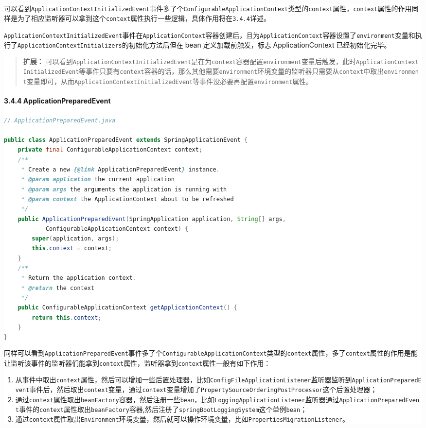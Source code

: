 可以看到`ApplicationContextInitializedEvent`事件多了个`ConfigurableApplicationContext`类型的`context`属性，`context`属性的作用同样是为了相应监听器可以拿到这个`context`属性执行一些逻辑，具体作用将在`3.4.4`详述。



`ApplicationContextInitializedEvent`事件在`ApplicationContext`容器创建后，且为`ApplicationContext`容器设置了`environment`变量和执行了`ApplicationContextInitializers`的初始化方法后但在 bean 定义加载前触发，标志 ApplicationContext 已经初始化完毕。



> **扩展：** 可以看到`ApplicationContextInitializedEvent`是在为`context`容器配置`environment`变量后触发，此时`ApplicationContextInitializedEvent`等事件只要有`context`容器的话，那么其他需要`environment`环境变量的监听器只需要从`context`中取出`environment`变量即可，从而`ApplicationContextInitializedEvent`等事件没必要再配置`environment`属性。
>



#### 3.4.4 ApplicationPreparedEvent
```java
// ApplicationPreparedEvent.java

public class ApplicationPreparedEvent extends SpringApplicationEvent {
    private final ConfigurableApplicationContext context;
    /**
     * Create a new {@link ApplicationPreparedEvent} instance.
     * @param application the current application
     * @param args the arguments the application is running with
     * @param context the ApplicationContext about to be refreshed
     */
    public ApplicationPreparedEvent(SpringApplication application, String[] args,
            ConfigurableApplicationContext context) {
        super(application, args);
        this.context = context;
    }
    /**
     * Return the application context.
     * @return the context
     */
    public ConfigurableApplicationContext getApplicationContext() {
        return this.context;
    }
}
```



同样可以看到`ApplicationPreparedEvent`事件多了个`ConfigurableApplicationContext`类型的`context`属性，多了`context`属性的作用是能让监听该事件的监听器们能拿到`context`属性，监听器拿到`context`属性一般有如下作用：



1. 从事件中取出`context`属性，然后可以增加一些后置处理器，比如`ConfigFileApplicationListener`监听器监听到`ApplicationPreparedEvent`事件后，然后取出`context`变量，通过`context`变量增加了`PropertySourceOrderingPostProcessor`这个后置处理器；
2. 通过`context`属性取出`beanFactory`容器，然后注册一些`bean`，比如`LoggingApplicationListener`监听器通过`ApplicationPreparedEvent`事件的`context`属性取出`beanFactory`容器,然后注册了`springBootLoggingSystem`这个单例`bean`；
3. 通过`context`属性取出`Environment`环境变量，然后就可以操作环境变量，比如`PropertiesMigrationListener`。


